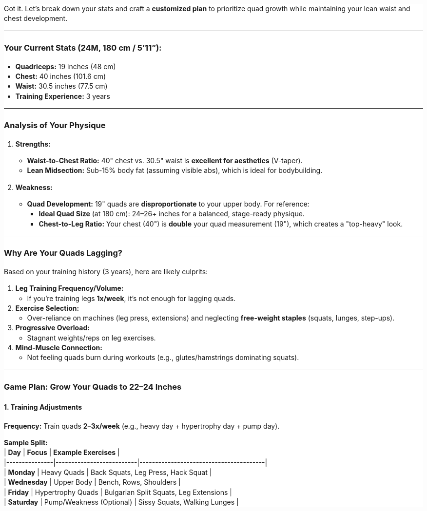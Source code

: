 Got it. Let’s break down your stats and craft a **customized plan** to prioritize quad growth while maintaining your lean waist and chest development.  

---

### **Your Current Stats (24M, 180 cm / 5’11”):**  
- **Quadriceps:** 19 inches (48 cm)  
- **Chest:** 40 inches (101.6 cm)  
- **Waist:** 30.5 inches (77.5 cm)  
- **Training Experience:** 3 years  

---

### **Analysis of Your Physique**  
1. **Strengths:**  
   - **Waist-to-Chest Ratio:** 40" chest vs. 30.5" waist is **excellent for aesthetics** (V-taper).  
   - **Lean Midsection:** Sub-15% body fat (assuming visible abs), which is ideal for bodybuilding.  

2. **Weakness:**  
   - **Quad Development:** 19" quads are **disproportionate** to your upper body. For reference:  
     - **Ideal Quad Size** (at 180 cm): 24–26+ inches for a balanced, stage-ready physique.  
     - **Chest-to-Leg Ratio:** Your chest (40") is **double** your quad measurement (19"), which creates a "top-heavy" look.  

---

### **Why Are Your Quads Lagging?**  
Based on your training history (3 years), here are likely culprits:  
1. **Leg Training Frequency/Volume:**  
   - If you’re training legs **1x/week**, it’s not enough for lagging quads.  
2. **Exercise Selection:**  
   - Over-reliance on machines (leg press, extensions) and neglecting **free-weight staples** (squats, lunges, step-ups).  
3. **Progressive Overload:**  
   - Stagnant weights/reps on leg exercises.  
4. **Mind-Muscle Connection:**  
   - Not feeling quads burn during workouts (e.g., glutes/hamstrings dominating squats).  

---

### **Game Plan: Grow Your Quads to 22–24 Inches**  
#### **1. Training Adjustments**  
**Frequency:** Train quads **2–3x/week** (e.g., heavy day + hypertrophy day + pump day).  

**Sample Split:**  
| **Day**       | **Focus**                | **Example Exercises**                  |  
|---------------|--------------------------|----------------------------------------|  
| **Monday**    | Heavy Quads              | Back Squats, Leg Press, Hack Squat     |  
| **Wednesday** | Upper Body               | Bench, Rows, Shoulders                 |  
| **Friday**    | Hypertrophy Quads        | Bulgarian Split Squats, Leg Extensions |  
| **Saturday**  | Pump/Weakness (Optional) | Sissy Squats, Walking Lunges           |  
